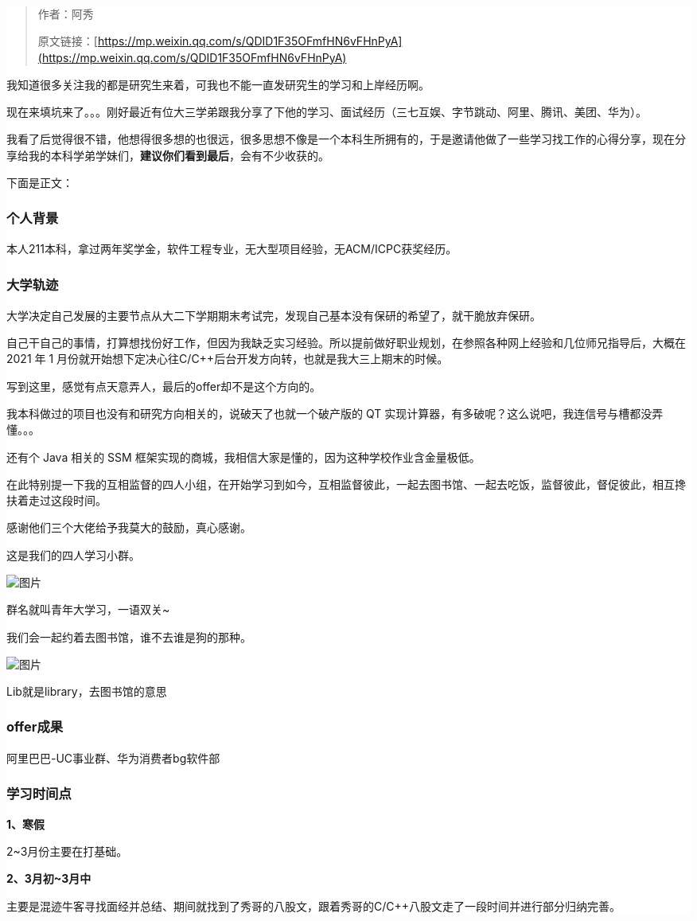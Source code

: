 >作者：阿秀
>
>原文链接：[https://mp.weixin.qq.com/s/QDID1F35OFmfHN6vFHnPyA](https://mp.weixin.qq.com/s/QDID1F35OFmfHN6vFHnPyA)

我知道很多关注我的都是研究生来着，可我也不能一直发研究生的学习和上岸经历啊。

现在来填坑来了。。。刚好最近有位大三学弟跟我分享了下他的学习、面试经历（三七互娱、字节跳动、阿里、腾讯、美团、华为）。

我看了后觉得很不错，他想得很多想的也很远，很多思想不像是一个本科生所拥有的，于是邀请他做了一些学习找工作的心得分享，现在分享给我的本科学弟学妹们，**建议你们看到最后**，会有不少收获的。

下面是正文：

### 个人背景

本人211本科，拿过两年奖学金，软件工程专业，无大型项目经验，无ACM/ICPC获奖经历。

### 大学轨迹

大学决定自己发展的主要节点从大二下学期期末考试完，发现自己基本没有保研的希望了，就干脆放弃保研。

自己干自己的事情，打算想找份好工作，但因为我缺乏实习经验。所以提前做好职业规划，在参照各种网上经验和几位师兄指导后，大概在 2021 年 1 月份就开始想下定决心往C/C++后台开发方向转，也就是我大三上期末的时候。

写到这里，感觉有点天意弄人，最后的offer却不是这个方向的。

我本科做过的项目也没有和研究方向相关的，说破天了也就一个破产版的 QT 实现计算器，有多破呢？这么说吧，我连信号与槽都没弄懂。。。

还有个 Java 相关的 SSM 框架实现的商城，我相信大家是懂的，因为这种学校作业含金量极低。

在此特别提一下我的互相监督的四人小组，在开始学习到如今，互相监督彼此，一起去图书馆、一起去吃饭，监督彼此，督促彼此，相互搀扶着走过这段时间。

感谢他们三个大佬给予我莫大的鼓励，真心感谢。

这是我们的四人学习小群。

![图片](http://oss.interviewguide.cn/img/202205121524752.png)

群名就叫青年大学习，一语双关~

我们会一起约着去图书馆，谁不去谁是狗的那种。

![图片](http://oss.interviewguide.cn/img/202205121524551.png)

Lib就是library，去图书馆的意思

### offer成果

阿里巴巴-UC事业群、华为消费者bg软件部

### 学习时间点

**1、寒假**

2~3月份主要在打基础。

**2、3月初~3月中**

主要是混迹牛客寻找面经并总结、期间就找到了秀哥的八股文，跟着秀哥的C/C++八股文走了一段时间并进行部分归纳完善。
